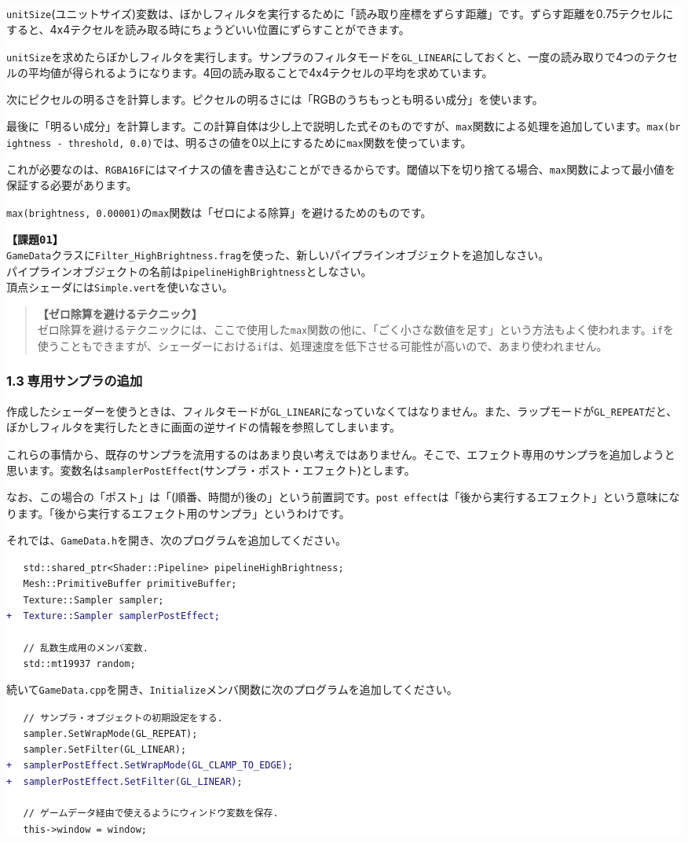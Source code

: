 `unitSize`(ユニットサイズ)変数は、ぼかしフィルタを実行するために「読み取り座標をずらす距離」です。ずらす距離を0.75テクセルにすると、4x4テクセルを読み取る時にちょうどいい位置にずらすことができます。

`unitSize`を求めたらぼかしフィルタを実行します。サンプラのフィルタモードを`GL_LINEAR`にしておくと、一度の読み取りで4つのテクセルの平均値が得られるようになります。4回の読み取ることで4x4テクセルの平均を求めています。

次にピクセルの明るさを計算します。ピクセルの明るさには「RGBのうちもっとも明るい成分」を使います。

最後に「明るい成分」を計算します。この計算自体は少し上で説明した式そのものですが、`max`関数による処理を追加しています。`max(brightness - threshold, 0.0)`では、明るさの値を0以上にするために`max`関数を使っています。

これが必要なのは、`RGBA16F`にはマイナスの値を書き込むことができるからです。閾値以下を切り捨てる場合、`max`関数によって最小値を保証する必要があります。

`max(brightness, 0.00001)`の`max`関数は「ゼロによる除算」を避けるためのものです。

<pre class="tnmai_assignment">
<strong>【課題01】</strong>
<code>GameData</code>クラスに<code>Filter_HighBrightness.frag</code>を使った、新しいパイプラインオブジェクトを追加しなさい。
パイプラインオブジェクトの名前は<code>pipelineHighBrightness</code>としなさい。
頂点シェーダには<code>Simple.vert</code>を使いなさい。
</pre>

>**【ゼロ除算を避けるテクニック】**<br>
>ゼロ除算を避けるテクニックには、ここで使用した`max`関数の他に、「ごく小さな数値を足す」という方法もよく使われます。`if`を使うこともできますが、シェーダーにおける`if`は、処理速度を低下させる可能性が高いので、あまり使われません。

### 1.3 専用サンプラの追加

作成したシェーダーを使うときは、フィルタモードが`GL_LINEAR`になっていなくてはなりません。また、ラップモードが`GL_REPEAT`だと、ぼかしフィルタを実行したときに画面の逆サイドの情報を参照してしまいます。

これらの事情から、既存のサンプラを流用するのはあまり良い考えではありません。そこで、エフェクト専用のサンプラを追加しようと思います。変数名は`samplerPostEffect`(サンプラ・ポスト・エフェクト)とします。

なお、この場合の「ポスト」は「(順番、時間が)後の」という前置詞です。`post effect`は「後から実行するエフェクト」という意味になります。「後から実行するエフェクト用のサンプラ」というわけです。

それでは、`GameData.h`を開き、次のプログラムを追加してください。

```diff
   std::shared_ptr<Shader::Pipeline> pipelineHighBrightness;
   Mesh::PrimitiveBuffer primitiveBuffer;
   Texture::Sampler sampler;
+  Texture::Sampler samplerPostEffect;

   // 乱数生成用のメンバ変数.
   std::mt19937 random;
```

続いて`GameData.cpp`を開き、`Initialize`メンバ関数に次のプログラムを追加してください。

```diff
   // サンプラ・オブジェクトの初期設定をする.
   sampler.SetWrapMode(GL_REPEAT);
   sampler.SetFilter(GL_LINEAR);
+  samplerPostEffect.SetWrapMode(GL_CLAMP_TO_EDGE);
+  samplerPostEffect.SetFilter(GL_LINEAR);

   // ゲームデータ経由で使えるようにウィンドウ変数を保存.
   this->window = window;
```
